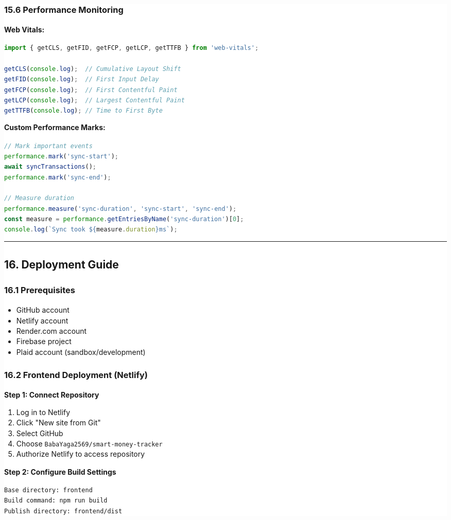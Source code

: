 ### 15.6 Performance Monitoring

**Web Vitals:**
```javascript
import { getCLS, getFID, getFCP, getLCP, getTTFB } from 'web-vitals';

getCLS(console.log);  // Cumulative Layout Shift
getFID(console.log);  // First Input Delay
getFCP(console.log);  // First Contentful Paint
getLCP(console.log);  // Largest Contentful Paint
getTTFB(console.log); // Time to First Byte
```

**Custom Performance Marks:**
```javascript
// Mark important events
performance.mark('sync-start');
await syncTransactions();
performance.mark('sync-end');

// Measure duration
performance.measure('sync-duration', 'sync-start', 'sync-end');
const measure = performance.getEntriesByName('sync-duration')[0];
console.log(`Sync took ${measure.duration}ms`);
```

---

## 16. Deployment Guide

### 16.1 Prerequisites

- GitHub account
- Netlify account
- Render.com account
- Firebase project
- Plaid account (sandbox/development)

### 16.2 Frontend Deployment (Netlify)

**Step 1: Connect Repository**
1. Log in to Netlify
2. Click "New site from Git"
3. Select GitHub
4. Choose `BabaYaga2569/smart-money-tracker`
5. Authorize Netlify to access repository

**Step 2: Configure Build Settings**
```
Base directory: frontend
Build command: npm run build
Publish directory: frontend/dist
```
